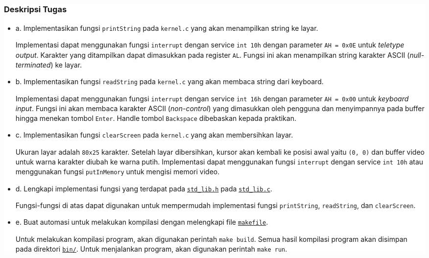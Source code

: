 ### Deskripsi Tugas

- a. Implementasikan fungsi `printString` pada `kernel.c` yang akan menampilkan string ke layar.

  Implementasi dapat menggunakan fungsi `interrupt` dengan service `int 10h` dengan parameter `AH = 0x0E` untuk _teletype output_. Karakter yang ditampilkan dapat dimasukkan pada register `AL`. Fungsi ini akan menampilkan string karakter ASCII (_null-terminated_) ke layar.

- b. Implementasikan fungsi `readString` pada `kernel.c` yang akan membaca string dari keyboard.

  Implementasi dapat menggunakan fungsi `interrupt` dengan service `int 16h` dengan parameter `AH = 0x00` untuk _keyboard input_. Fungsi ini akan membaca karakter ASCII (_non-control_) yang dimasukkan oleh pengguna dan menyimpannya pada buffer hingga menekan tombol `Enter`. Handle tombol `Backspace` dibebaskan kepada praktikan.

- c. Implementasikan fungsi `clearScreen` pada `kernel.c` yang akan membersihkan layar.

  Ukuran layar adalah `80x25` karakter. Setelah layar dibersihkan, kursor akan kembali ke posisi awal yaitu `(0, 0)` dan buffer video untuk warna karakter diubah ke warna putih. Implementasi dapat menggunakan fungsi `interrupt` dengan service `int 10h` atau menggunakan fungsi `putInMemory` untuk mengisi memori video.

- d. Lengkapi implementasi fungsi yang terdapat pada [`std_lib.h`](./include/std_lib.h) pada [`std_lib.c`](./src/std_lib.c).

  Fungsi-fungsi di atas dapat digunakan untuk mempermudah implementasi fungsi `printString`, `readString`, dan `clearScreen`.

- e. Buat automasi untuk melakukan kompilasi dengan melengkapi file [`makefile`](./makefile).

  Untuk melakukan kompilasi program, akan digunakan perintah `make build`. Semua hasil kompilasi program akan disimpan pada direktori [`bin/`](./bin). Untuk menjalankan program, akan digunakan perintah `make run`.
